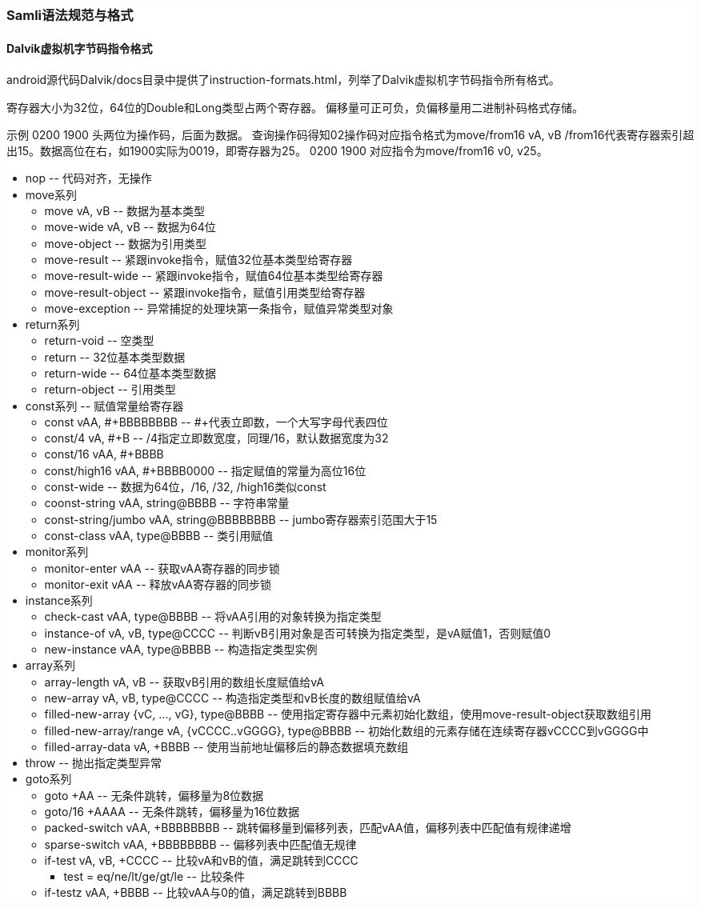 ### Samli语法规范与格式
#### Dalvik虚拟机字节码指令格式
android源代码Dalvik/docs目录中提供了instruction-formats.html，列举了Dalvik虚拟机字节码指令所有格式。

寄存器大小为32位，64位的Double和Long类型占两个寄存器。
偏移量可正可负，负偏移量用二进制补码格式存储。

示例
0200 1900
头两位为操作码，后面为数据。
查询操作码得知02操作码对应指令格式为move/from16 vA, vB
/from16代表寄存器索引超出15。数据高位在右，如1900实际为0019，即寄存器为25。
0200 1900 对应指令为move/from16 v0, v25。

* nop -- 代码对齐，无操作
* move系列
	* move vA, vB -- 数据为基本类型
	* move-wide vA, vB -- 数据为64位
	* move-object -- 数据为引用类型
	* move-result -- 紧跟invoke指令，赋值32位基本类型给寄存器
	* move-result-wide -- 紧跟invoke指令，赋值64位基本类型给寄存器
	* move-result-object -- 紧跟invoke指令，赋值引用类型给寄存器
	* move-exception -- 异常捕捉的处理块第一条指令，赋值异常类型对象
* return系列
	* return-void -- 空类型
	* return -- 32位基本类型数据
	* return-wide -- 64位基本类型数据
	* return-object -- 引用类型
* const系列 -- 赋值常量给寄存器
	* const vAA, #+BBBBBBBB -- #+代表立即数，一个大写字母代表四位
	* const/4 vA, #+B -- /4指定立即数宽度，同理/16，默认数据宽度为32
	* const/16 vAA, #+BBBB
	* const/high16 vAA, #+BBBB0000 -- 指定赋值的常量为高位16位
	* const-wide -- 数据为64位，/16, /32, /high16类似const
	* coonst-string vAA, string@BBBB -- 字符串常量
	* const-string/jumbo vAA, string@BBBBBBBB -- jumbo寄存器索引范围大于15
	* const-class vAA, type@BBBB -- 类引用赋值
* monitor系列
	* monitor-enter vAA -- 获取vAA寄存器的同步锁
	* monitor-exit vAA -- 释放vAA寄存器的同步锁
* instance系列
	* check-cast vAA, type@BBBB -- 将vAA引用的对象转换为指定类型
	* instance-of vA, vB, type@CCCC -- 判断vB引用对象是否可转换为指定类型，是vA赋值1，否则赋值0
	* new-instance vAA, type@BBBB -- 构造指定类型实例
* array系列
	* array-length vA, vB -- 获取vB引用的数组长度赋值给vA
	* new-array vA, vB, type@CCCC -- 构造指定类型和vB长度的数组赋值给vA
	* filled-new-array {vC, ..., vG}, type@BBBB -- 使用指定寄存器中元素初始化数组，使用move-result-object获取数组引用
	* filled-new-array/range vA, {vCCCC..vGGGG}, type@BBBB -- 初始化数组的元素存储在连续寄存器vCCCC到vGGGG中
	* filled-array-data vA, +BBBB -- 使用当前地址偏移后的静态数据填充数组
* throw -- 抛出指定类型异常
* goto系列
	* goto +AA -- 无条件跳转，偏移量为8位数据
	* goto/16 +AAAA -- 无条件跳转，偏移量为16位数据
	* packed-switch vAA, +BBBBBBBB -- 跳转偏移量到偏移列表，匹配vAA值，偏移列表中匹配值有规律递增
	* sparse-switch vAA, +BBBBBBBB -- 偏移列表中匹配值无规律
	* if-test vA, vB, +CCCC -- 比较vA和vB的值，满足跳转到CCCC
		* test = eq/ne/lt/ge/gt/le -- 比较条件
	* if-testz vAA, +BBBB -- 比较vAA与0的值，满足跳转到BBBB

